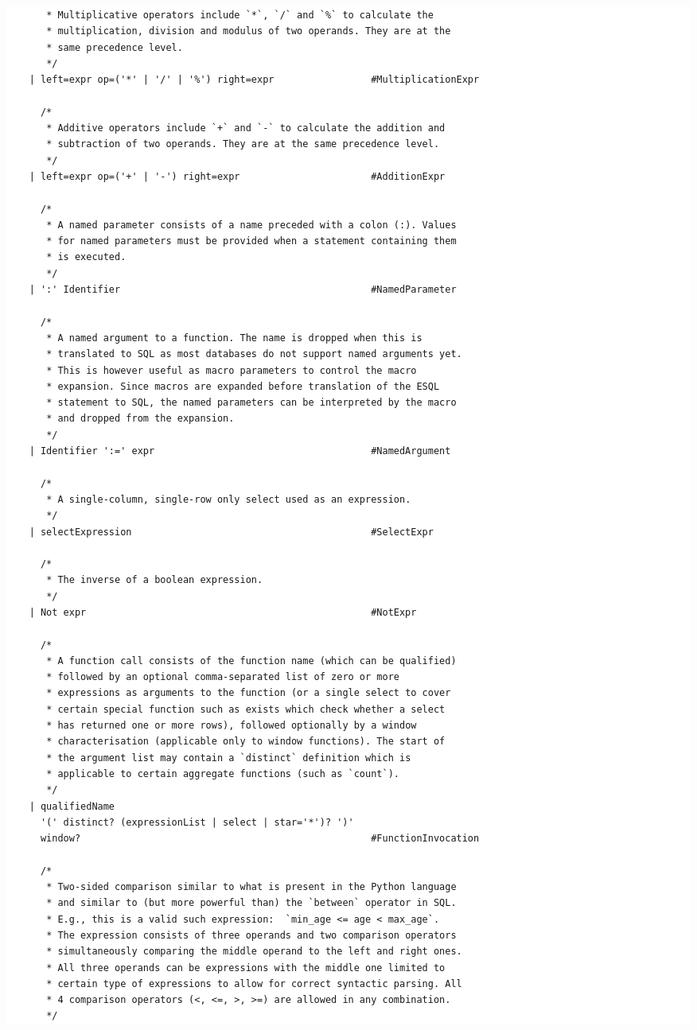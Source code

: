 ```antlr
       * Multiplicative operators include `*`, `/` and `%` to calculate the
       * multiplication, division and modulus of two operands. They are at the
       * same precedence level.
       */
    | left=expr op=('*' | '/' | '%') right=expr                 #MultiplicationExpr

      /*
       * Additive operators include `+` and `-` to calculate the addition and
       * subtraction of two operands. They are at the same precedence level.
       */
    | left=expr op=('+' | '-') right=expr                       #AdditionExpr

      /*
       * A named parameter consists of a name preceded with a colon (:). Values
       * for named parameters must be provided when a statement containing them
       * is executed.
       */
    | ':' Identifier                                            #NamedParameter

      /*
       * A named argument to a function. The name is dropped when this is
       * translated to SQL as most databases do not support named arguments yet.
       * This is however useful as macro parameters to control the macro
       * expansion. Since macros are expanded before translation of the ESQL
       * statement to SQL, the named parameters can be interpreted by the macro
       * and dropped from the expansion.
       */
    | Identifier ':=' expr                                      #NamedArgument

      /*
       * A single-column, single-row only select used as an expression.
       */
    | selectExpression                                          #SelectExpr

      /*
       * The inverse of a boolean expression.
       */
    | Not expr                                                  #NotExpr

      /*
       * A function call consists of the function name (which can be qualified)
       * followed by an optional comma-separated list of zero or more
       * expressions as arguments to the function (or a single select to cover
       * certain special function such as exists which check whether a select
       * has returned one or more rows), followed optionally by a window
       * characterisation (applicable only to window functions). The start of
       * the argument list may contain a `distinct` definition which is
       * applicable to certain aggregate functions (such as `count`).
       */
    | qualifiedName
      '(' distinct? (expressionList | select | star='*')? ')'
      window?                                                   #FunctionInvocation

      /*
       * Two-sided comparison similar to what is present in the Python language
       * and similar to (but more powerful than) the `between` operator in SQL.
       * E.g., this is a valid such expression:  `min_age <= age < max_age`.
       * The expression consists of three operands and two comparison operators
       * simultaneously comparing the middle operand to the left and right ones.
       * All three operands can be expressions with the middle one limited to
       * certain type of expressions to allow for correct syntactic parsing. All
       * 4 comparison operators (<, <=, >, >=) are allowed in any combination.
       */
```